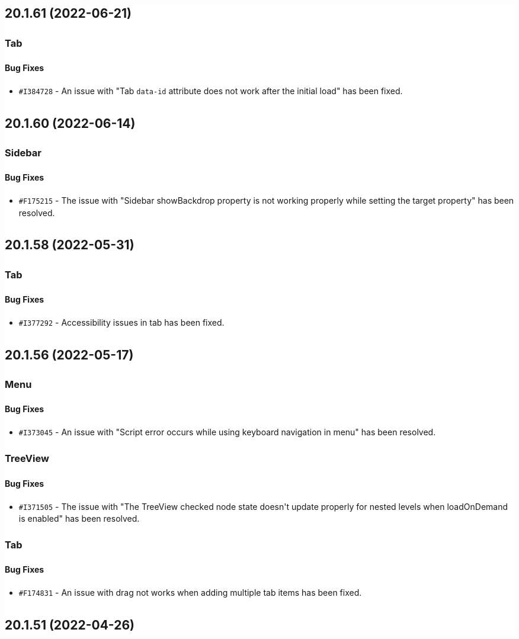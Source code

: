## 20.1.61 (2022-06-21)

### Tab

#### Bug Fixes

- `#I384728` - An issue with "Tab `data-id` attribute does not work after the initial load" has been fixed.

## 20.1.60 (2022-06-14)

### Sidebar

#### Bug Fixes

- `#F175215` - The issue with "Sidebar showBackdrop property is not working properly while setting the target property" has been resolved.

## 20.1.58 (2022-05-31)

### Tab

#### Bug Fixes

- `#I377292` - Accessibility issues in tab has been fixed.

## 20.1.56 (2022-05-17)

### Menu

#### Bug Fixes

- `#I373045` - An issue with "Script error occurs while using keyboard navigation in menu" has been resolved.

### TreeView

#### Bug Fixes

- `#I371505` - The issue with "The TreeView checked node state doesn't update properly for nested levels when loadOnDemand is enabled" has been resolved.

### Tab

#### Bug Fixes

- `#F174831` - An issue with drag not works when adding multiple tab items has been fixed.

## 20.1.51 (2022-04-26)
